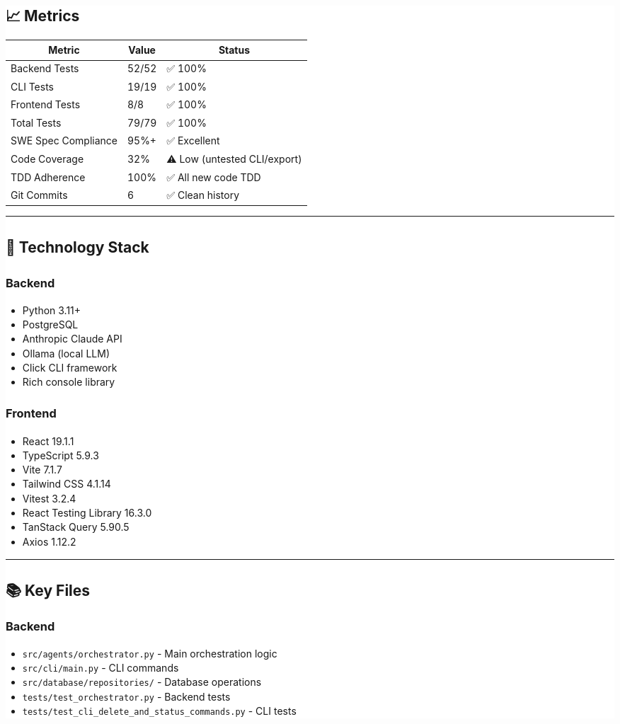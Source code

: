 
## 📈 Metrics

| Metric | Value | Status |
|--------|-------|--------|
| Backend Tests | 52/52 | ✅ 100% |
| CLI Tests | 19/19 | ✅ 100% |
| Frontend Tests | 8/8 | ✅ 100% |
| Total Tests | 79/79 | ✅ 100% |
| SWE Spec Compliance | 95%+ | ✅ Excellent |
| Code Coverage | 32% | ⚠️ Low (untested CLI/export) |
| TDD Adherence | 100% | ✅ All new code TDD |
| Git Commits | 6 | ✅ Clean history |

---

## 🔧 Technology Stack

### Backend
- Python 3.11+
- PostgreSQL
- Anthropic Claude API
- Ollama (local LLM)
- Click CLI framework
- Rich console library

### Frontend
- React 19.1.1
- TypeScript 5.9.3
- Vite 7.1.7
- Tailwind CSS 4.1.14
- Vitest 3.2.4
- React Testing Library 16.3.0
- TanStack Query 5.90.5
- Axios 1.12.2

---

## 📚 Key Files

### Backend
- `src/agents/orchestrator.py` - Main orchestration logic
- `src/cli/main.py` - CLI commands
- `src/database/repositories/` - Database operations
- `tests/test_orchestrator.py` - Backend tests
- `tests/test_cli_delete_and_status_commands.py` - CLI tests

